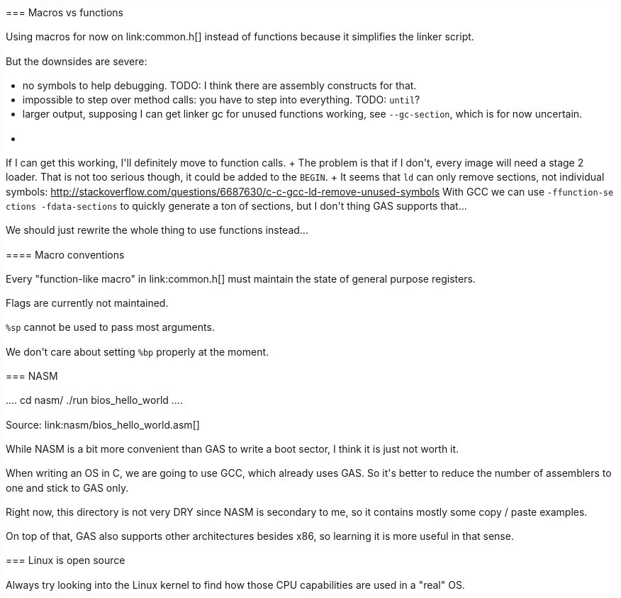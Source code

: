 === Macros vs functions

Using macros for now on link:common.h[] instead of functions because it simplifies the linker script.

But the downsides are severe:

* no symbols to help debugging. TODO: I think there are assembly constructs for that.
* impossible to step over method calls: you have to step into everything. TODO: `until`?
* larger output, supposing I can get linker gc for unused functions working, see `--gc-section`, which is for now uncertain.
+
If I can get this working, I'll definitely move to function calls.
+
The problem is that if I don't, every image will need a stage 2 loader. That is not too serious though, it could be added to the `BEGIN`.
+
It seems that `ld` can only remove sections, not individual symbols: http://stackoverflow.com/questions/6687630/c-c-gcc-ld-remove-unused-symbols With GCC we can use `-ffunction-sections -fdata-sections` to quickly generate a ton of sections, but I don't thing GAS supports that...

We should just rewrite the whole thing to use functions instead...

==== Macro conventions

Every "function-like macro" in link:common.h[] must maintain the state of general purpose registers.

Flags are currently not maintained.

`%sp` cannot be used to pass most arguments.

We don't care about setting `%bp` properly at the moment.

=== NASM

....
cd nasm/
./run bios_hello_world
....

Source: link:nasm/bios_hello_world.asm[]

While NASM is a bit more convenient than GAS to write a boot sector, I think it is just not worth it.

When writing an OS in C, we are going to use GCC, which already uses GAS. So it's better to reduce the number of assemblers to one and stick to GAS only.

Right now, this directory is not very DRY since NASM is secondary to me, so it contains mostly some copy / paste examples.

On top of that, GAS also supports other architectures besides x86, so learning it is more useful in that sense.

=== Linux is open source

Always try looking into the Linux kernel to find how those CPU capabilities are used in a "real" OS.
